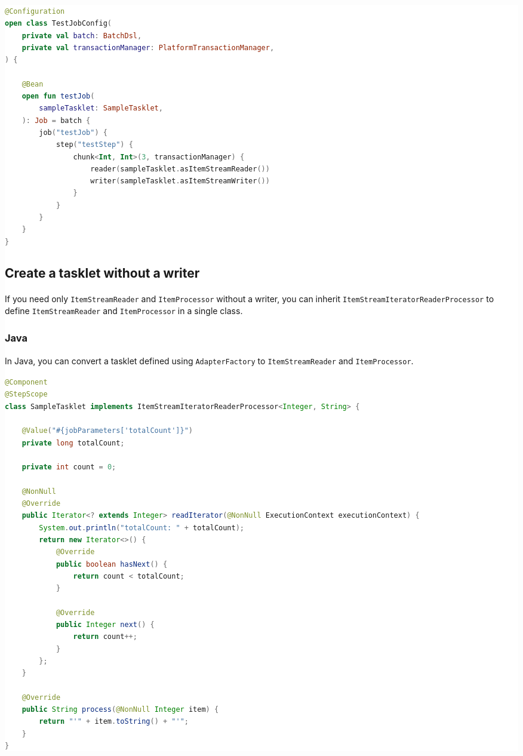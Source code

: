 ```Kotlin
@Configuration
open class TestJobConfig(
    private val batch: BatchDsl,
    private val transactionManager: PlatformTransactionManager,
) {

    @Bean
    open fun testJob(
        sampleTasklet: SampleTasklet,
    ): Job = batch {
        job("testJob") {
            step("testStep") {
                chunk<Int, Int>(3, transactionManager) {
                    reader(sampleTasklet.asItemStreamReader())
                    writer(sampleTasklet.asItemStreamWriter())
                }
            }
        }
    }
}
```

## Create a tasklet without a writer

If you need only `ItemStreamReader` and `ItemProcessor` without a writer, you can inherit `ItemStreamIteratorReaderProcessor` to define `ItemStreamReader` and `ItemProcessor` in a single class.

### Java

In Java, you can convert a tasklet defined using `AdapterFactory` to `ItemStreamReader` and `ItemProcessor`.

```java
@Component
@StepScope
class SampleTasklet implements ItemStreamIteratorReaderProcessor<Integer, String> {

	@Value("#{jobParameters['totalCount']}")
	private long totalCount;

	private int count = 0;

	@NonNull
	@Override
	public Iterator<? extends Integer> readIterator(@NonNull ExecutionContext executionContext) {
		System.out.println("totalCount: " + totalCount);
		return new Iterator<>() {
			@Override
			public boolean hasNext() {
				return count < totalCount;
			}

			@Override
			public Integer next() {
				return count++;
			}
		};
	}

	@Override
	public String process(@NonNull Integer item) {
		return "'" + item.toString() + "'";
	}
}
```